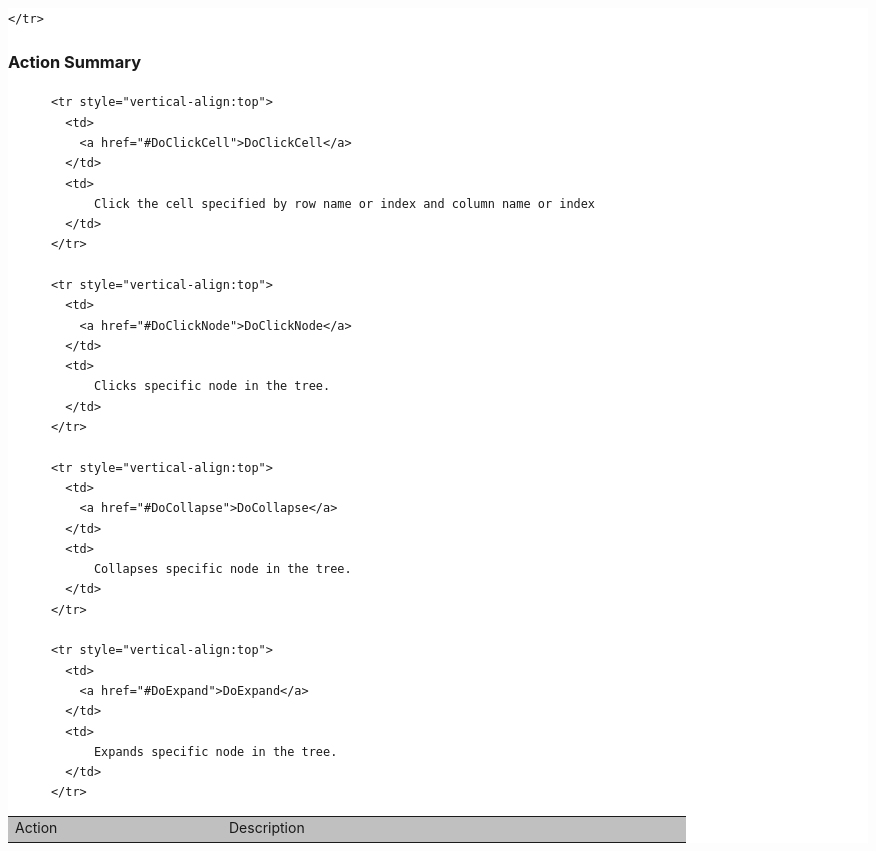 	</tr>

</table>


	

	
	
	
### Action Summary

<table styleclass="Default" style="cell-padding:2px; border-width:0px; border-spacing:0px; border-collapse:collapse; cell-border-width:1px; border-color:#c0c0c0; border-style:solid;">
		  <tr style="vertical-align:top">
			<td  style="width:200px; background-color:#c0c0c0;">
			  Action
			</td>
			<td style="width:450px; background-color:#c0c0c0;">
			  Description
			</td>
		  </tr>
		 
		  <tr style="vertical-align:top">
			<td>
			  <a href="#DoClickCell">DoClickCell</a>
			</td>
			<td>
				Click the cell specified by row name or index and column name or index
			</td>
		  </tr>
		
		  <tr style="vertical-align:top">
			<td>
			  <a href="#DoClickNode">DoClickNode</a>
			</td>
			<td>
				Clicks specific node in the tree.
			</td>
		  </tr>
		
		  <tr style="vertical-align:top">
			<td>
			  <a href="#DoCollapse">DoCollapse</a>
			</td>
			<td>
				Collapses specific node in the tree.
			</td>
		  </tr>
		
		  <tr style="vertical-align:top">
			<td>
			  <a href="#DoExpand">DoExpand</a>
			</td>
			<td>
				Expands specific node in the tree.
			</td>
		  </tr>
		
